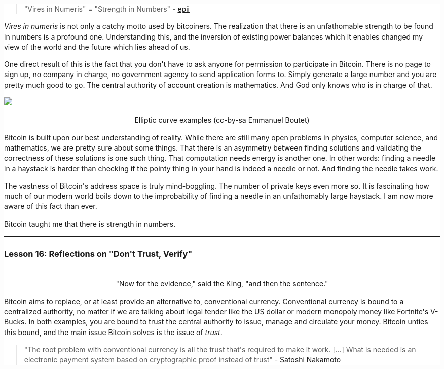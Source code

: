 > "Vires in Numeris" = "Strength in Numbers" - [epii](https://bitcointalk.org/index.php?topic=4994.msg140770#msg140770)

*Vires in numeris* is not only a catchy motto used by bitcoiners. The
realization that there is an unfathomable strength to be found in
numbers is a profound one. Understanding this, and the inversion of
existing power balances which it enables changed my view of the world
and the future which lies ahead of us.

One direct result of this is the fact that you don't have to ask anyone
for permission to participate in Bitcoin. There is no page to sign up,
no company in charge, no government agency to send application forms to.
Simply generate a large number and you are pretty much good to go. The
central authority of account creation is mathematics. And God only knows
who is in charge of that.

![](/images/21-lessons/elliptic-curve-examples.png)
<center v-pre>Elliptic curve examples (cc-by-sa Emmanuel Boutet)</center>

Bitcoin is built upon our best understanding of reality. While there are
still many open problems in physics, computer science, and mathematics,
we are pretty sure about some things. That there is an asymmetry between
finding solutions and validating the correctness of these solutions is
one such thing. That computation needs energy is another one. In other
words: finding a needle in a haystack is harder than checking if the
pointy thing in your hand is indeed a needle or not. And finding the
needle takes work.

The vastness of Bitcoin's address space is truly mind-boggling. The
number of private keys even more so. It is fascinating how much of our
modern world boils down to the improbability of finding a needle in an
unfathomably large haystack. I am now more aware of this fact than ever.

Bitcoin taught me that there is strength in numbers.


--- 
### Lesson 16: Reflections on "Don't Trust, Verify"

<br>
<center v-pre>"Now for the evidence," said the King, "and then the sentence."</center>

Bitcoin aims to replace, or at least provide an alternative to,
conventional currency. Conventional currency is bound to a centralized
authority, no matter if we are talking about legal tender like the US
dollar or modern monopoly money like Fortnite's V-Bucks. In both
examples, you are bound to trust the central authority to issue, manage
and circulate your money. Bitcoin unties this bound, and the main issue
Bitcoin solves is the issue of *trust*.

> "The root problem with conventional currency is all the trust that's
> required to make it work. [...] What is needed is an electronic
> payment system based on cryptographic proof instead of trust" - [Satoshi](http://p2pfoundation.ning.com/forum/topics/bitcoin-open-source) [Nakamoto](https://bitcoin.org/bitcoin.pdf)
